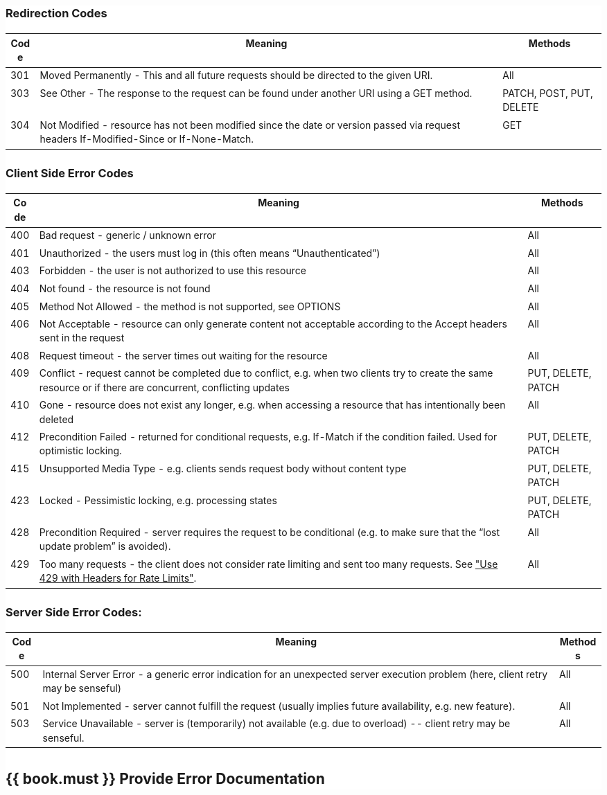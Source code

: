 ### Redirection Codes

| Code | Meaning | Methods |
| --   | --      | --                 |
| 301 | Moved Permanently - This and all future requests should be directed to the given URI. | All |
| 303 | See Other - The response to the request can be found under another URI using a GET method.  | PATCH, POST, PUT, DELETE |
| 304 | Not Modified - resource has not been modified since the date or version passed via request headers If-Modified-Since or If-None-Match. | GET |

### Client Side Error Codes

| Code | Meaning | Methods |
| --   | --      | --                 |
| 400 | Bad request - generic / unknown error | All |
| 401 | Unauthorized - the users must log in (this often means “Unauthenticated”) | All |
| 403 | Forbidden - the user is not authorized to use this resource | All |
| 404 | Not found - the resource is not found | All |
| 405 | Method Not Allowed - the method is not supported, see OPTIONS | All |
| 406 | Not Acceptable - resource can only generate content not acceptable according to the Accept headers sent in the request | All |
| 408 | Request timeout - the server times out waiting for the resource | All |
| 409 | Conflict - request cannot be completed due to conflict, e.g. when two clients try to create the same resource or if there are concurrent, conflicting updates | PUT, DELETE, PATCH |
| 410 | Gone - resource does not exist any longer, e.g. when accessing a resource that has intentionally been deleted | All |
| 412 | Precondition Failed - returned for conditional requests, e.g. If-Match if the condition failed. Used for optimistic locking. | PUT, DELETE, PATCH |
| 415 | Unsupported Media Type - e.g. clients sends request body without content type | PUT, DELETE, PATCH
| 423 | Locked - Pessimistic locking, e.g. processing states | PUT, DELETE, PATCH |
| 428 | Precondition Required - server requires the request to be conditional (e.g. to make sure that the “lost update problem” is avoided). | All |
| 429 | Too many requests - the client does not consider rate limiting and sent too many requests. See ["Use 429 with Headers for Rate Limits"](../http/Http.md#must-use-429-with-headers-for-rate-limits). | All |

### Server Side Error Codes:

| Code | Meaning | Methods |
| --   | --      | --                 |
| 500 | Internal Server Error - a generic error indication for an unexpected server execution problem (here, client retry may be senseful) | All |
| 501 | Not Implemented -  server cannot fulfill the request (usually implies future availability, e.g. new feature). | All |
| 503 | Service Unavailable - server is (temporarily) not available (e.g. due to overload) -- client retry may be senseful. | All |


## {{ book.must }} Provide Error Documentation
